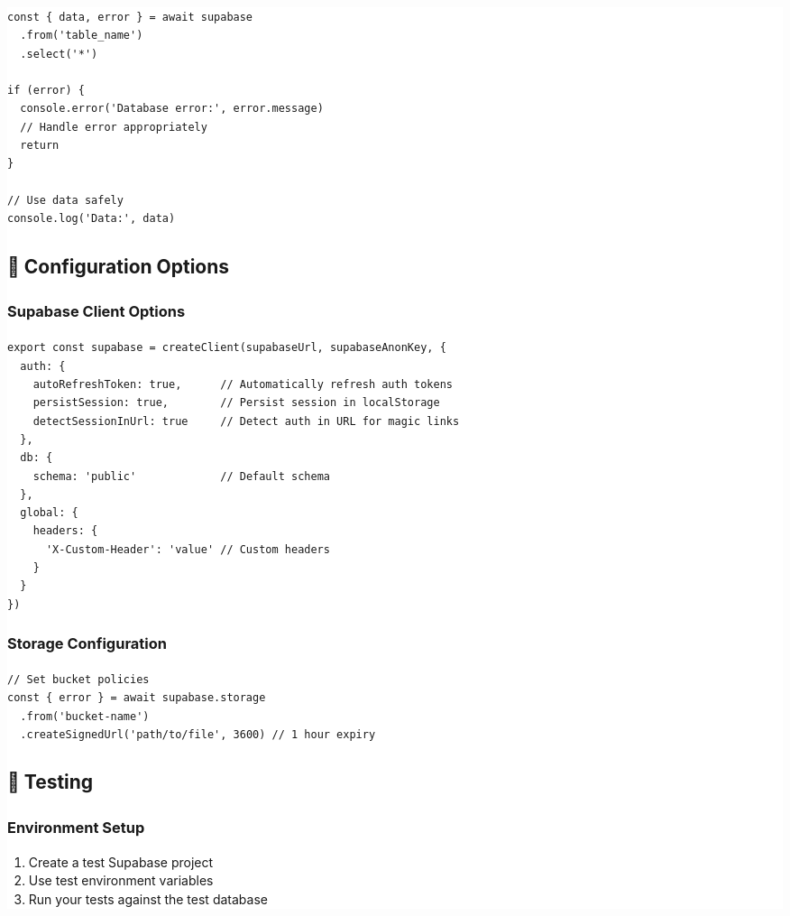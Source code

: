 ```tsx
const { data, error } = await supabase
  .from('table_name')
  .select('*')

if (error) {
  console.error('Database error:', error.message)
  // Handle error appropriately
  return
}

// Use data safely
console.log('Data:', data)
```

## 🔧 Configuration Options

### Supabase Client Options

```tsx
export const supabase = createClient(supabaseUrl, supabaseAnonKey, {
  auth: {
    autoRefreshToken: true,      // Automatically refresh auth tokens
    persistSession: true,        // Persist session in localStorage
    detectSessionInUrl: true     // Detect auth in URL for magic links
  },
  db: {
    schema: 'public'             // Default schema
  },
  global: {
    headers: {
      'X-Custom-Header': 'value' // Custom headers
    }
  }
})
```

### Storage Configuration

```tsx
// Set bucket policies
const { error } = await supabase.storage
  .from('bucket-name')
  .createSignedUrl('path/to/file', 3600) // 1 hour expiry
```

## 🧪 Testing

### Environment Setup

1. Create a test Supabase project
2. Use test environment variables
3. Run your tests against the test database
